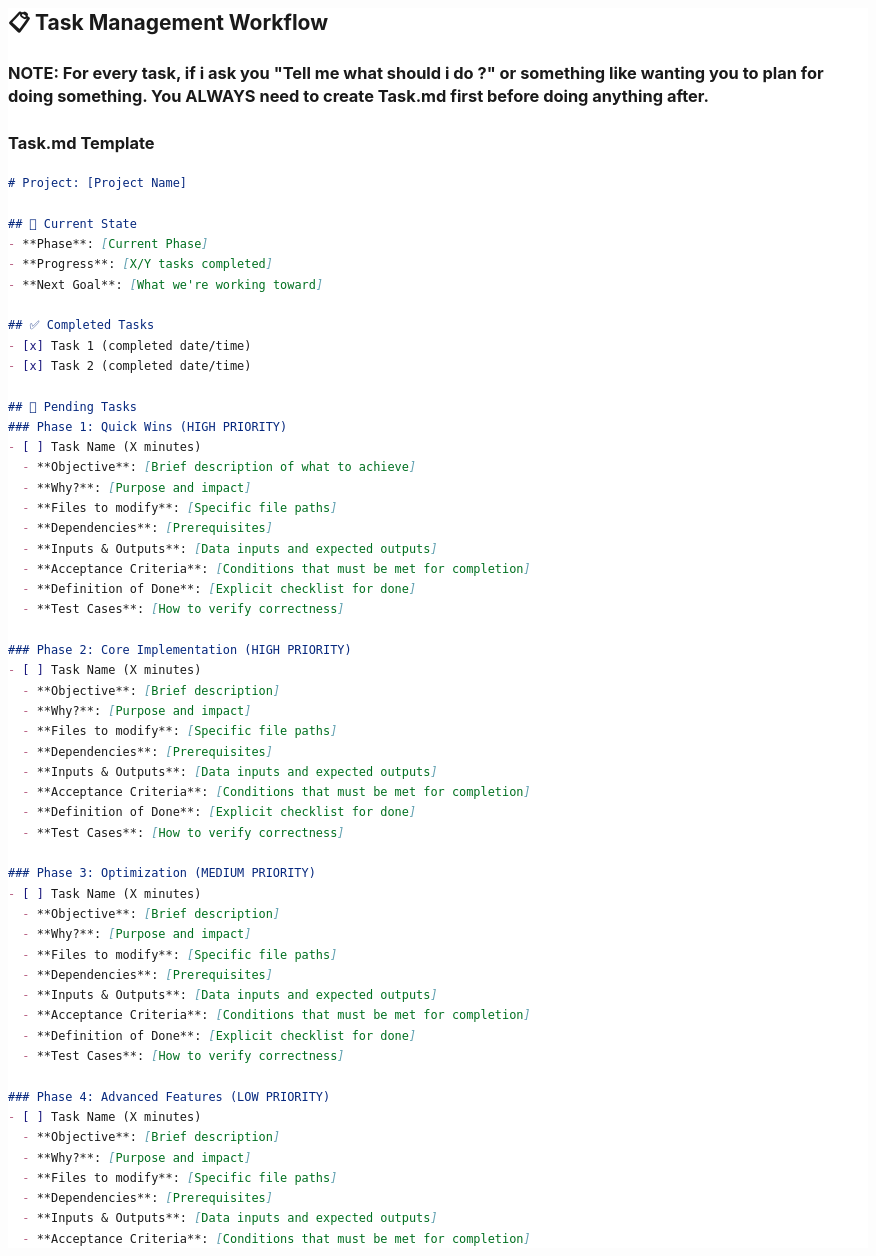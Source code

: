 ## 📋 Task Management Workflow
### NOTE: For every task, if i ask you "Tell me what should i do ?" or something like wanting you to plan for doing something. You ALWAYS need to create Task.md first before doing anything after.

### Task.md Template

```markdown
# Project: [Project Name]

## 🎯 Current State
- **Phase**: [Current Phase]
- **Progress**: [X/Y tasks completed]
- **Next Goal**: [What we're working toward]

## ✅ Completed Tasks
- [x] Task 1 (completed date/time)
- [x] Task 2 (completed date/time)

## 🔄 Pending Tasks
### Phase 1: Quick Wins (HIGH PRIORITY)
- [ ] Task Name (X minutes)
  - **Objective**: [Brief description of what to achieve]
  - **Why?**: [Purpose and impact]
  - **Files to modify**: [Specific file paths]
  - **Dependencies**: [Prerequisites]
  - **Inputs & Outputs**: [Data inputs and expected outputs]
  - **Acceptance Criteria**: [Conditions that must be met for completion]
  - **Definition of Done**: [Explicit checklist for done]
  - **Test Cases**: [How to verify correctness]

### Phase 2: Core Implementation (HIGH PRIORITY)
- [ ] Task Name (X minutes)
  - **Objective**: [Brief description]
  - **Why?**: [Purpose and impact]
  - **Files to modify**: [Specific file paths]
  - **Dependencies**: [Prerequisites]
  - **Inputs & Outputs**: [Data inputs and expected outputs]
  - **Acceptance Criteria**: [Conditions that must be met for completion]
  - **Definition of Done**: [Explicit checklist for done]
  - **Test Cases**: [How to verify correctness]

### Phase 3: Optimization (MEDIUM PRIORITY)
- [ ] Task Name (X minutes)
  - **Objective**: [Brief description]
  - **Why?**: [Purpose and impact]
  - **Files to modify**: [Specific file paths]
  - **Dependencies**: [Prerequisites]
  - **Inputs & Outputs**: [Data inputs and expected outputs]
  - **Acceptance Criteria**: [Conditions that must be met for completion]
  - **Definition of Done**: [Explicit checklist for done]
  - **Test Cases**: [How to verify correctness]

### Phase 4: Advanced Features (LOW PRIORITY)
- [ ] Task Name (X minutes)
  - **Objective**: [Brief description]
  - **Why?**: [Purpose and impact]
  - **Files to modify**: [Specific file paths]
  - **Dependencies**: [Prerequisites]
  - **Inputs & Outputs**: [Data inputs and expected outputs]
  - **Acceptance Criteria**: [Conditions that must be met for completion]
```